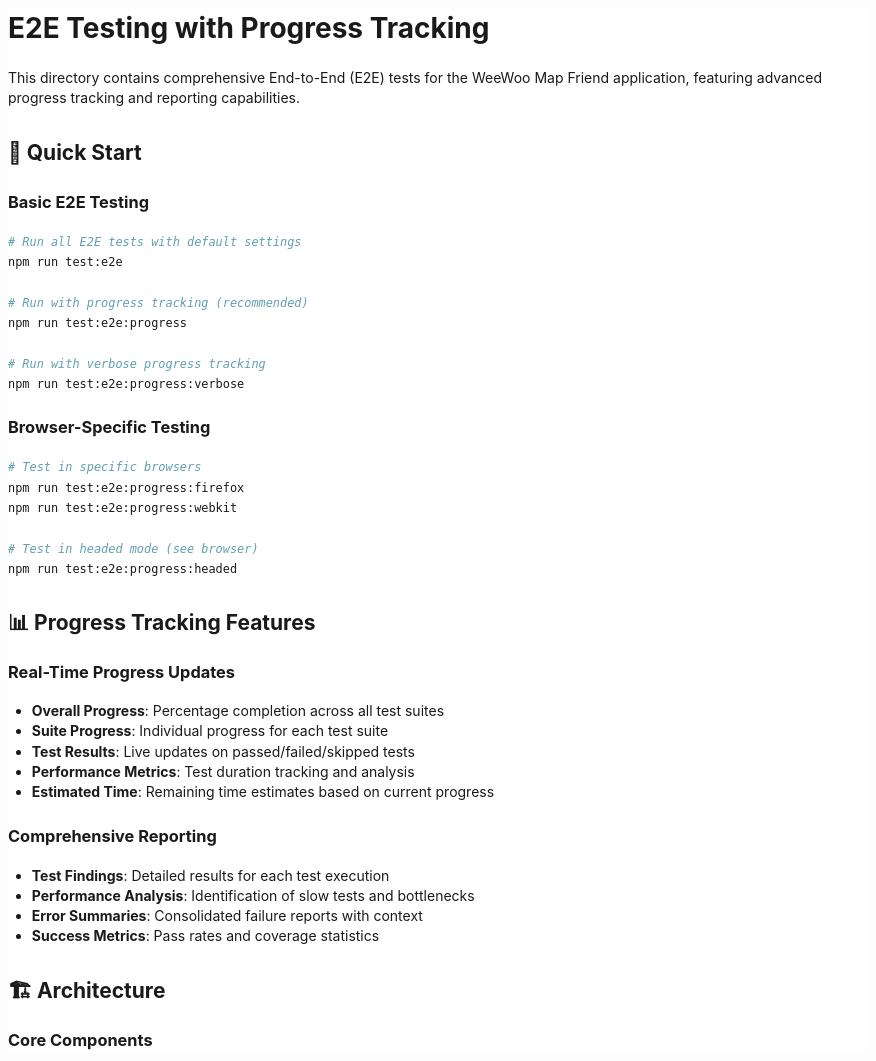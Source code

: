 # E2E Testing with Progress Tracking

This directory contains comprehensive End-to-End (E2E) tests for the WeeWoo Map Friend application, featuring advanced progress tracking and reporting capabilities.

## 🚀 Quick Start

### Basic E2E Testing
```bash
# Run all E2E tests with default settings
npm run test:e2e

# Run with progress tracking (recommended)
npm run test:e2e:progress

# Run with verbose progress tracking
npm run test:e2e:progress:verbose
```

### Browser-Specific Testing
```bash
# Test in specific browsers
npm run test:e2e:progress:firefox
npm run test:e2e:progress:webkit

# Test in headed mode (see browser)
npm run test:e2e:progress:headed
```

## 📊 Progress Tracking Features

### Real-Time Progress Updates
- **Overall Progress**: Percentage completion across all test suites
- **Suite Progress**: Individual progress for each test suite
- **Test Results**: Live updates on passed/failed/skipped tests
- **Performance Metrics**: Test duration tracking and analysis
- **Estimated Time**: Remaining time estimates based on current progress

### Comprehensive Reporting
- **Test Findings**: Detailed results for each test execution
- **Performance Analysis**: Identification of slow tests and bottlenecks
- **Error Summaries**: Consolidated failure reports with context
- **Success Metrics**: Pass rates and coverage statistics

## 🏗️ Architecture

### Core Components
